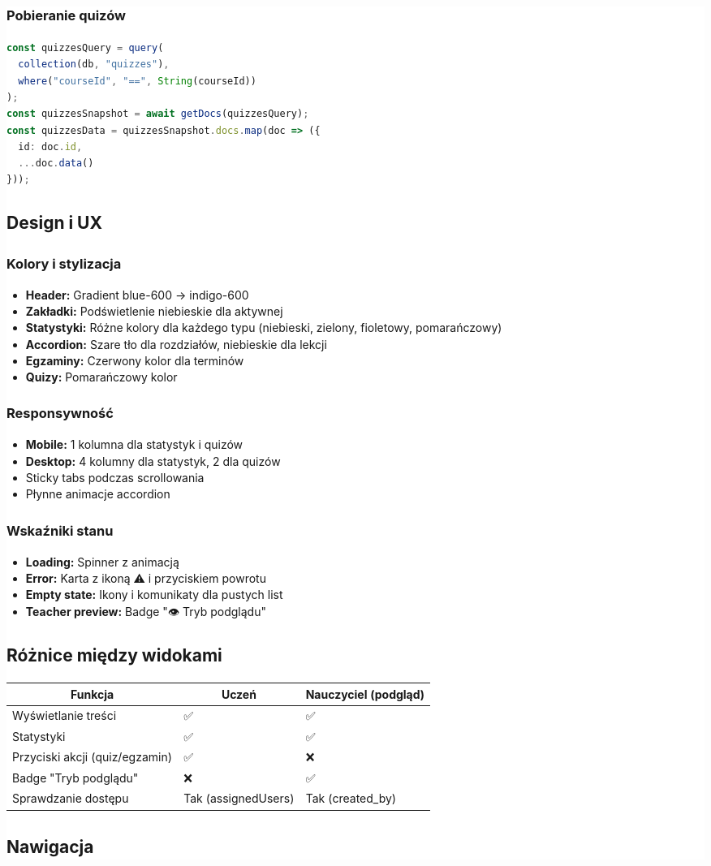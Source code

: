 ### Pobieranie quizów

```typescript
const quizzesQuery = query(
  collection(db, "quizzes"),
  where("courseId", "==", String(courseId))
);
const quizzesSnapshot = await getDocs(quizzesQuery);
const quizzesData = quizzesSnapshot.docs.map(doc => ({
  id: doc.id,
  ...doc.data()
}));
```

## Design i UX

### Kolory i stylizacja
- **Header:** Gradient blue-600 → indigo-600
- **Zakładki:** Podświetlenie niebieskie dla aktywnej
- **Statystyki:** Różne kolory dla każdego typu (niebieski, zielony, fioletowy, pomarańczowy)
- **Accordion:** Szare tło dla rozdziałów, niebieskie dla lekcji
- **Egzaminy:** Czerwony kolor dla terminów
- **Quizy:** Pomarańczowy kolor

### Responsywność
- **Mobile:** 1 kolumna dla statystyk i quizów
- **Desktop:** 4 kolumny dla statystyk, 2 dla quizów
- Sticky tabs podczas scrollowania
- Płynne animacje accordion

### Wskaźniki stanu
- **Loading:** Spinner z animacją
- **Error:** Karta z ikoną ⚠️ i przyciskiem powrotu
- **Empty state:** Ikony i komunikaty dla pustych list
- **Teacher preview:** Badge "👁️ Tryb podglądu"

## Różnice między widokami

| Funkcja | Uczeń | Nauczyciel (podgląd) |
|---------|-------|---------------------|
| Wyświetlanie treści | ✅ | ✅ |
| Statystyki | ✅ | ✅ |
| Przyciski akcji (quiz/egzamin) | ✅ | ❌ |
| Badge "Tryb podglądu" | ❌ | ✅ |
| Sprawdzanie dostępu | Tak (assignedUsers) | Tak (created_by) |

## Nawigacja

